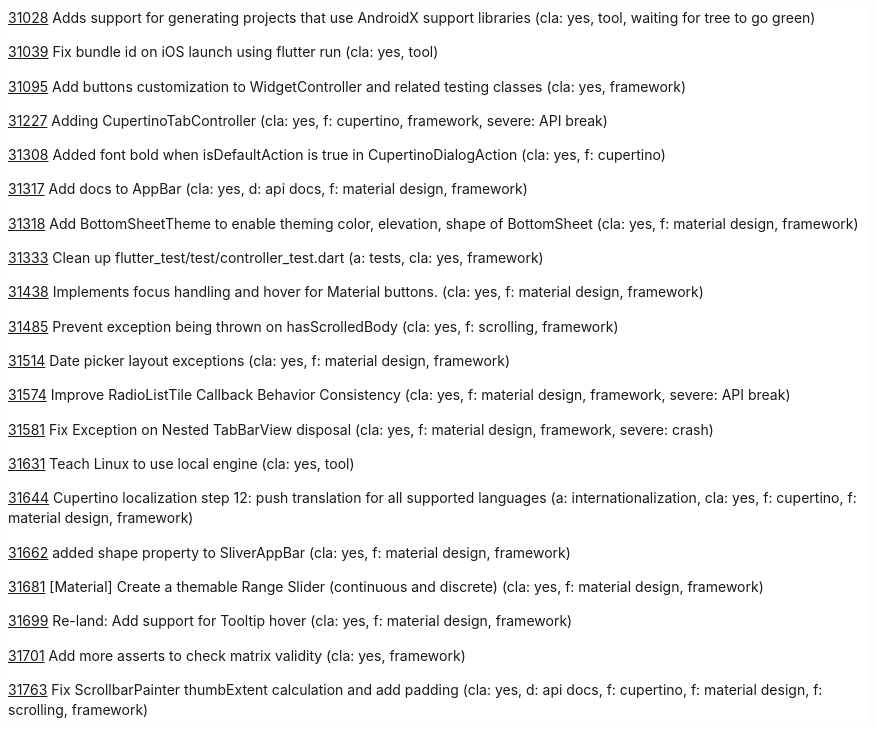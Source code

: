 [31028](https://github.com/flutter/flutter/pull/31028) Adds support for generating projects that use AndroidX support libraries (cla: yes, tool, waiting for tree to go green)

[31039](https://github.com/flutter/flutter/pull/31039) Fix bundle id on iOS launch using flutter run (cla: yes, tool)

[31095](https://github.com/flutter/flutter/pull/31095) Add buttons customization to WidgetController and related testing classes (cla: yes, framework)

[31227](https://github.com/flutter/flutter/pull/31227) Adding CupertinoTabController (cla: yes, f: cupertino, framework, severe: API break)

[31308](https://github.com/flutter/flutter/pull/31308) Added font bold when isDefaultAction is true in CupertinoDialogAction (cla: yes, f: cupertino)

[31317](https://github.com/flutter/flutter/pull/31317) Add docs to AppBar (cla: yes, d: api docs, f: material design, framework)

[31318](https://github.com/flutter/flutter/pull/31318) Add BottomSheetTheme to enable theming color, elevation, shape of BottomSheet (cla: yes, f: material design, framework)

[31333](https://github.com/flutter/flutter/pull/31333) Clean up flutter_test/test/controller_test.dart (a: tests, cla: yes, framework)

[31438](https://github.com/flutter/flutter/pull/31438) Implements focus handling and hover for Material buttons. (cla: yes, f: material design, framework)

[31485](https://github.com/flutter/flutter/pull/31485) Prevent exception being thrown on hasScrolledBody (cla: yes, f: scrolling, framework)

[31514](https://github.com/flutter/flutter/pull/31514) Date picker layout exceptions (cla: yes, f: material design, framework)

[31574](https://github.com/flutter/flutter/pull/31574) Improve RadioListTile Callback Behavior Consistency (cla: yes, f: material design, framework, severe: API break)

[31581](https://github.com/flutter/flutter/pull/31581) Fix Exception on Nested TabBarView disposal (cla: yes, f: material design, framework, severe: crash)

[31631](https://github.com/flutter/flutter/pull/31631) Teach Linux to use local engine (cla: yes, tool)

[31644](https://github.com/flutter/flutter/pull/31644) Cupertino localization step 12: push translation for all supported languages (a: internationalization, cla: yes, f: cupertino, f: material design, framework)

[31662](https://github.com/flutter/flutter/pull/31662) added shape property to SliverAppBar (cla: yes, f: material design, framework)

[31681](https://github.com/flutter/flutter/pull/31681) [Material] Create a themable Range Slider (continuous and discrete) (cla: yes, f: material design, framework)

[31699](https://github.com/flutter/flutter/pull/31699) Re-land: Add support for Tooltip hover (cla: yes, f: material design, framework)

[31701](https://github.com/flutter/flutter/pull/31701) Add more asserts to check matrix validity (cla: yes, framework)

[31763](https://github.com/flutter/flutter/pull/31763) Fix ScrollbarPainter thumbExtent calculation and add padding  (cla: yes, d: api docs, f: cupertino, f: material design, f: scrolling, framework)
